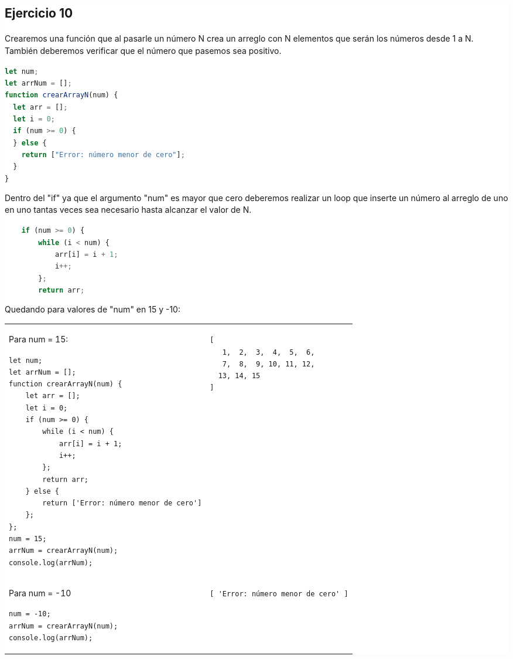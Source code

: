 ## Ejercicio 10

Crearemos una función que al pasarle un número N crea un arreglo con N elementos que serán los números desde 1 a N. También deberemos verificar que el número que pasemos sea positivo.

```javascript
let num;
let arrNum = [];
function crearArrayN(num) {
  let arr = [];
  let i = 0;
  if (num >= 0) {
  } else {
    return ["Error: número menor de cero"];
  }
}
```

Dentro del "if" ya que el argumento "num" es mayor que cero deberemos realizar un loop que inserte un número al arreglo de uno en uno tantas veces sea necesario hasta alcanzar el valor de N.

```javascript
    if (num >= 0) {
        while (i < num) {
            arr[i] = i + 1;
            i++;
        };
        return arr;
```

Quedando para valores de "num" en 15 y -10:

<table><tbody><tr><td><p>Para num = 15:</p><pre><code class="language-javascript">let num;
let arrNum = [];
function crearArrayN(num) {
    let arr = [];
    let i = 0;
    if (num &gt;= 0) {
        while (i &lt; num) {
            arr[i] = i + 1;
            i++;
        };
        return arr;
    } else {
        return ['Error: número menor de cero']
    };
};
num = 15;
arrNum = crearArrayN(num);
console.log(arrNum);</code></pre></td><td><pre><code class="language-">[
   1,  2,  3,  4,  5,  6,
   7,  8,  9, 10, 11, 12,
  13, 14, 15
]</code></pre></td></tr><tr><td><p>Para num = -10</p><pre><code class="language-javascript">num = -10;
arrNum = crearArrayN(num);
console.log(arrNum);</code></pre></td><td><pre><code class="language-">[ 'Error: número menor de cero' ]</code></pre></td></tr></tbody></table>
